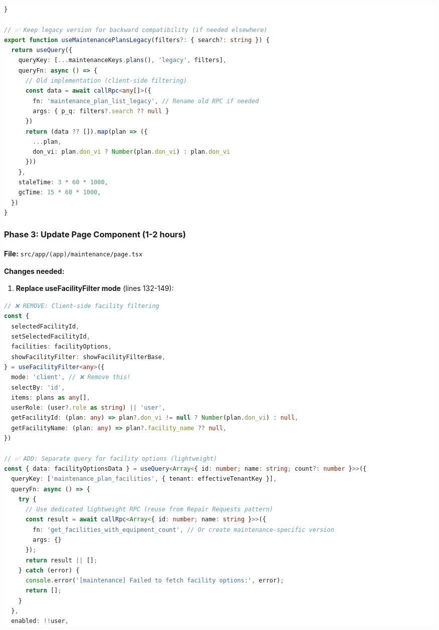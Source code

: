 ```typescript
}

// ✅ Keep legacy version for backward compatibility (if needed elsewhere)
export function useMaintenancePlansLegacy(filters?: { search?: string }) {
  return useQuery({
    queryKey: [...maintenanceKeys.plans(), 'legacy', filters],
    queryFn: async () => {
      // Old implementation (client-side filtering)
      const data = await callRpc<any[]>({
        fn: 'maintenance_plan_list_legacy', // Rename old RPC if needed
        args: { p_q: filters?.search ?? null }
      })
      return (data ?? []).map(plan => ({
        ...plan,
        don_vi: plan.don_vi ? Number(plan.don_vi) : plan.don_vi
      }))
    },
    staleTime: 3 * 60 * 1000,
    gcTime: 15 * 60 * 1000,
  })
}
```

### Phase 3: Update Page Component (1-2 hours)

**File:** `src/app/(app)/maintenance/page.tsx`

**Changes needed:**

1. **Replace useFacilityFilter mode** (lines 132-149):
```typescript
// ❌ REMOVE: Client-side facility filtering
const {
  selectedFacilityId,
  setSelectedFacilityId,
  facilities: facilityOptions,
  showFacilityFilter: showFacilityFilterBase,
} = useFacilityFilter<any>({
  mode: 'client', // ❌ Remove this!
  selectBy: 'id',
  items: plans as any[],
  userRole: (user?.role as string) || 'user',
  getFacilityId: (plan: any) => plan?.don_vi != null ? Number(plan.don_vi) : null,
  getFacilityName: (plan: any) => plan?.facility_name ?? null,
})

// ✅ ADD: Separate query for facility options (lightweight)
const { data: facilityOptionsData } = useQuery<Array<{ id: number; name: string; count?: number }>>({
  queryKey: ['maintenance_plan_facilities', { tenant: effectiveTenantKey }],
  queryFn: async () => {
    try {
      // Use dedicated lightweight RPC (reuse from Repair Requests pattern)
      const result = await callRpc<Array<{ id: number; name: string }>>({ 
        fn: 'get_facilities_with_equipment_count', // Or create maintenance-specific version
        args: {} 
      });
      return result || [];
    } catch (error) {
      console.error('[maintenance] Failed to fetch facility options:', error);
      return [];
    }
  },
  enabled: !!user,
```
